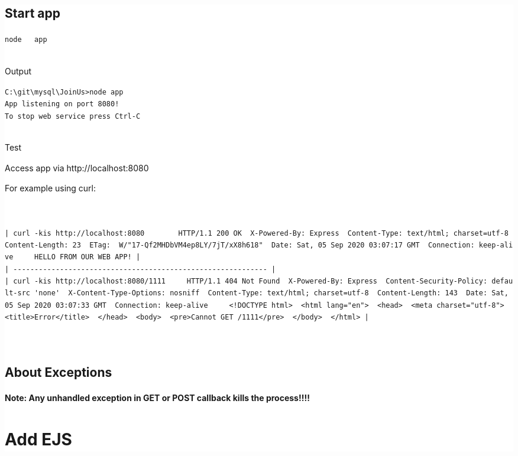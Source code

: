  

 

## Start app

 

  

```
node   app  
 
```

Output

  

```
C:\git\mysql\JoinUs>node app  
App listening on port 8080!  
To stop web service press Ctrl-C


```

Test 

 

Access app via http://localhost:8080

 

For example using curl:

```


| curl -kis http://localhost:8080        HTTP/1.1 200 OK  X-Powered-By: Express  Content-Type: text/html; charset=utf-8  Content-Length: 23  ETag:  W/"17-Qf2MHDbVM4ep8LY/7jT/xX8h618"  Date: Sat, 05 Sep 2020 03:07:17 GMT  Connection: keep-alive     HELLO FROM OUR WEB APP! |
| ------------------------------------------------------------ |
| curl -kis http://localhost:8080/1111     HTTP/1.1 404 Not Found  X-Powered-By: Express  Content-Security-Policy: default-src 'none'  X-Content-Type-Options: nosniff  Content-Type: text/html; charset=utf-8  Content-Length: 143  Date: Sat, 05 Sep 2020 03:07:33 GMT  Connection: keep-alive     <!DOCTYPE html>  <html lang="en">  <head>  <meta charset="utf-8">  <title>Error</title>  </head>  <body>  <pre>Cannot GET /1111</pre>  </body>  </html> |

 
```



## About Exceptions

 

**Note: Any unhandled exception in GET or POST callback kills the process!!!!**

 

# Add EJS
